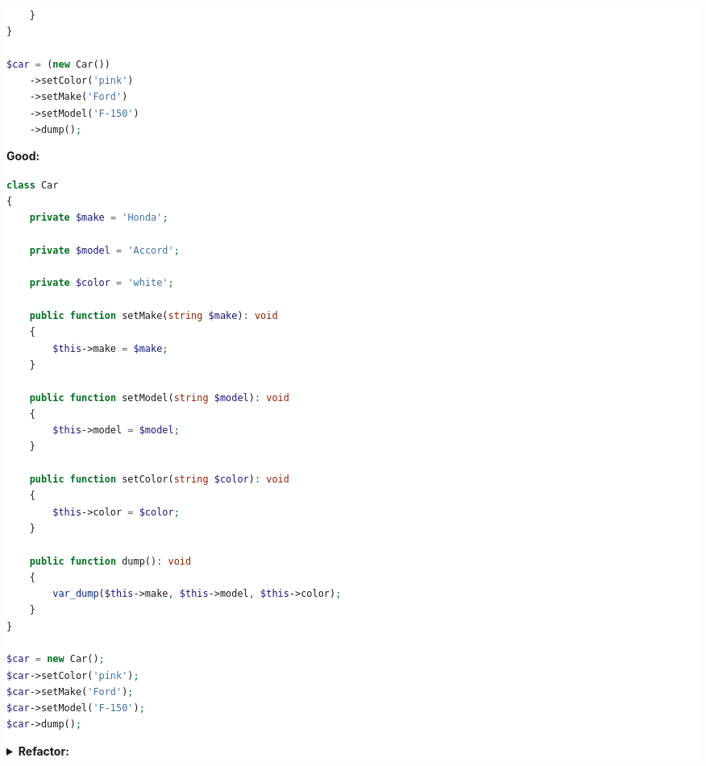 ```php
    }
}

$car = (new Car())
    ->setColor('pink')
    ->setMake('Ford')
    ->setModel('F-150')
    ->dump();
```

**Good:**

```php
class Car
{
    private $make = 'Honda';

    private $model = 'Accord';

    private $color = 'white';

    public function setMake(string $make): void
    {
        $this->make = $make;
    }

    public function setModel(string $model): void
    {
        $this->model = $model;
    }

    public function setColor(string $color): void
    {
        $this->color = $color;
    }

    public function dump(): void
    {
        var_dump($this->make, $this->model, $this->color);
    }
}

$car = new Car();
$car->setColor('pink');
$car->setMake('Ford');
$car->setModel('F-150');
$car->dump();
```

<details><summary>
<b>Refactor:</b>
    </summary></details>
